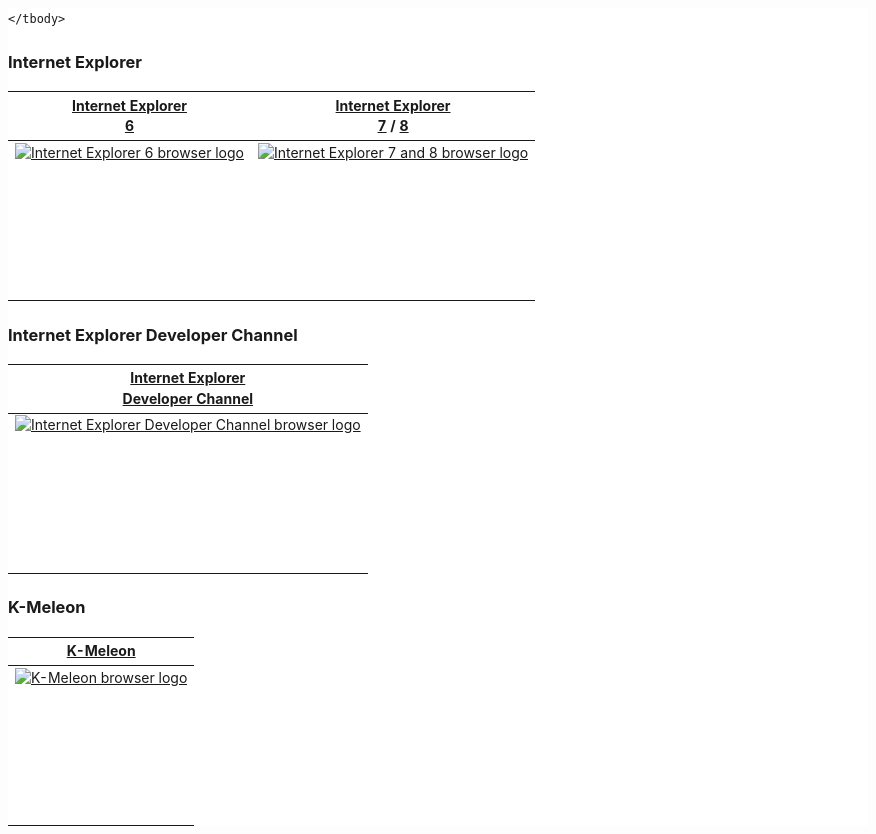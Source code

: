     </tbody>
</table>

### Internet Explorer

<table>
    <thead>
        <tr>
            <th><a href="https://en.wikipedia.org/wiki/Internet_Explorer_6">Internet Explorer<br>6</a></th>
            <th><a href="https://en.wikipedia.org/wiki/Internet_Explorer_7">Internet Explorer<br>7</a> / <a href="https://en.wikipedia.org/wiki/Internet_Explorer_8">8</a></th>
        </tr>
    </thead>
    <tbody>
        <tr height=160>
            <td><a href="internet-explorer_6"><img width=140 src="internet-explorer_6/internet-explorer_6_256x256.png" alt="Internet Explorer 6 browser logo"></a></td>
            <td><a href="internet-explorer_7-8"><img width=140 src="internet-explorer_7-8/internet-explorer_7-8_256x256.png" alt="Internet Explorer 7 and 8 browser logo"></a></td>
        </tr>
    </tbody>
</table>

### Internet Explorer Developer Channel

<table>
    <thead>
        <tr>
            <th><a href="https://web.archive.org/web/20150906060618/http://blogs.msdn.com/b/ie/archive/2014/06/16/announcing-internet-explorer-developer-channel.aspx">Internet Explorer <br>Developer Channel</a></th>
        </tr>
    </thead>
    <tbody>
        <tr height=160>
            <td><a href="internet-explorer-developer-channel"><img width=140 src="internet-explorer-developer-channel/internet-explorer-developer-channel_256x256.png" alt="Internet Explorer Developer Channel browser logo"></a></td>
        </tr>
    </tbody>
</table>

### K-Meleon

<table>
    <thead>
        <tr>
            <th><a href="https://en.wikipedia.org/wiki/K-Meleon">K-Meleon</a></th>
        </tr>
    </thead>
    <tbody>
        <tr height=160>
            <td><a href="k-meleon"><img width=140 src="k-meleon/k-meleon_256x256.png" alt="K-Meleon browser logo"></a></td>
        </tr>
    </tbody>
</table>
